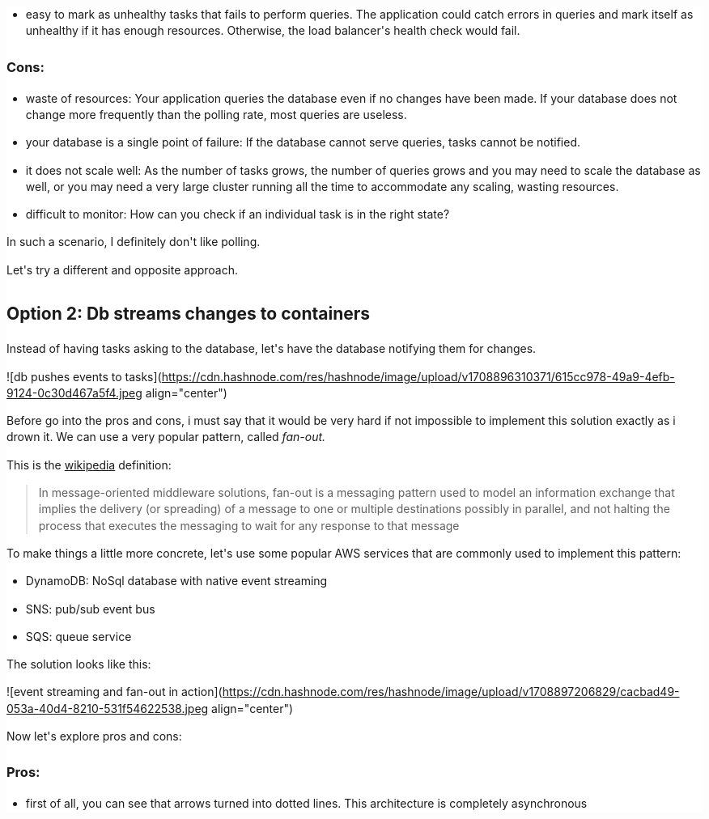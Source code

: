 * easy to mark as unhealthy tasks that fails to perform queries. The application could catch errors in queries and mark itself as unhealthy if it has enough resources. Otherwise, the load balancer's health check would fail.
    

### Cons:

* waste of resources: Your application queries the database even if no changes have been made. If your database does not change more frequently than the polling rate, most queries are useless.
    
* your database is a single point of failure: If the database cannot serve queries, tasks cannot be notified.
    
* it does not scale well: As the number of tasks grows, the number of queries grows and you may need to scale the database as well, or you may need a very large cluster running all the time to accommodate any scaling, wasting resources.
    
* difficult to monitor: How can you check if an individual task is in the right state?
    

In such a scenario, I definitely don't like polling.

Let's try a different and opposite approach.

## Option 2: Db streams changes to containers

Instead of having tasks asking to the database, let's have the database notifying them for changes.

![db pushes events to tasks](https://cdn.hashnode.com/res/hashnode/image/upload/v1708896310371/615cc978-49a9-4efb-9124-0c30d467a5f4.jpeg align="center")

Before go into the pros and cons, i must say that it would be very hard if not impossible to implement this solution exactly as i drown it. We can use a very popular pattern, called *fan-out.*

This is the [wikipedia](https://en.wikipedia.org/wiki/Fan-out_(software)) definition:

> In message-oriented middleware solutions, fan-out is a messaging pattern used to model an information exchange that implies the delivery (or spreading) of a message to one or multiple destinations possibly in parallel, and not halting the process that executes the messaging to wait for any response to that message

To make things a little more concrete, let's use some popular AWS services that are commonly used to implement this pattern:

* DynamoDB: NoSql database with native event streaming
    
* SNS: pub/sub event bus
    
* SQS: queue service
    

The solution looks like this:

![event streaming and fan-out in action](https://cdn.hashnode.com/res/hashnode/image/upload/v1708897206829/cacbad49-053a-40d4-8210-531f54622538.jpeg align="center")

Now let's explore pros and cons:

### Pros:

* first of all, you can see that arrows turned into dotted lines. This architecture is completely asynchronous
    